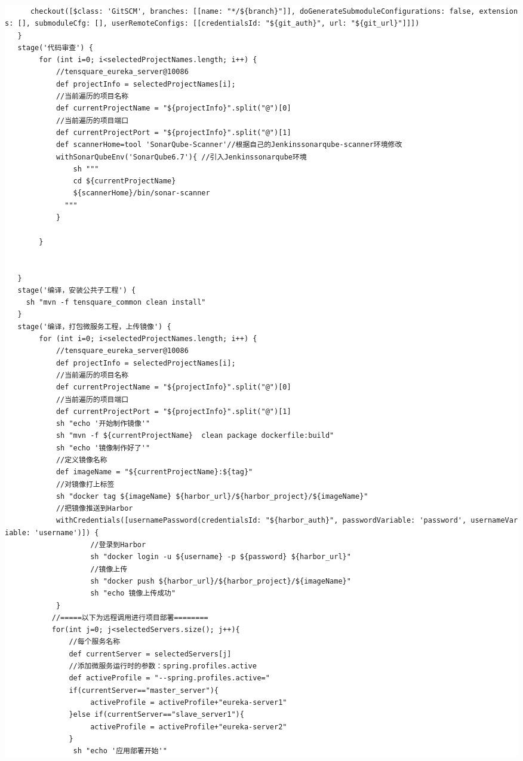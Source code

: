 ```纯文本
      checkout([$class: 'GitSCM', branches: [[name: "*/${branch}"]], doGenerateSubmoduleConfigurations: false, extensions: [], submoduleCfg: [], userRemoteConfigs: [[credentialsId: "${git_auth}", url: "${git_url}"]]])
   }
   stage('代码审查') {
        for (int i=0; i<selectedProjectNames.length; i++) {
            //tensquare_eureka_server@10086
            def projectInfo = selectedProjectNames[i];
            //当前遍历的项目名称
            def currentProjectName = "${projectInfo}".split("@")[0]
            //当前遍历的项目端口
            def currentProjectPort = "${projectInfo}".split("@")[1]
            def scannerHome=tool 'SonarQube-Scanner'//根据自己的Jenkinssonarqube-scanner环境修改
            withSonarQubeEnv('SonarQube6.7'){ //引入Jenkinssonarqube环境
                sh """
                cd ${currentProjectName}
                ${scannerHome}/bin/sonar-scanner
              """
            }

        }


   }
   stage('编译，安装公共子工程') {
     sh "mvn -f tensquare_common clean install"
   }
   stage('编译，打包微服务工程，上传镜像') {
        for (int i=0; i<selectedProjectNames.length; i++) {
            //tensquare_eureka_server@10086
            def projectInfo = selectedProjectNames[i];
            //当前遍历的项目名称
            def currentProjectName = "${projectInfo}".split("@")[0]
            //当前遍历的项目端口
            def currentProjectPort = "${projectInfo}".split("@")[1]
            sh "echo '开始制作镜像'"
            sh "mvn -f ${currentProjectName}  clean package dockerfile:build"
            sh "echo '镜像制作好了'"
            //定义镜像名称
            def imageName = "${currentProjectName}:${tag}"
            //对镜像打上标签
            sh "docker tag ${imageName} ${harbor_url}/${harbor_project}/${imageName}"
            //把镜像推送到Harbor
            withCredentials([usernamePassword(credentialsId: "${harbor_auth}", passwordVariable: 'password', usernameVariable: 'username')]) {
                    //登录到Harbor
                    sh "docker login -u ${username} -p ${password} ${harbor_url}"
                    //镜像上传
                    sh "docker push ${harbor_url}/${harbor_project}/${imageName}"
                    sh "echo 镜像上传成功"
            }
           //=====以下为远程调用进行项目部署========
           for(int j=0; j<selectedServers.size(); j++){
               //每个服务名称
               def currentServer = selectedServers[j]
               //添加微服务运行时的参数：spring.profiles.active
               def activeProfile = "--spring.profiles.active="
               if(currentServer=="master_server"){
                    activeProfile = activeProfile+"eureka-server1"
               }else if(currentServer=="slave_server1"){
                    activeProfile = activeProfile+"eureka-server2"
               }
                sh "echo '应用部署开始'"
```